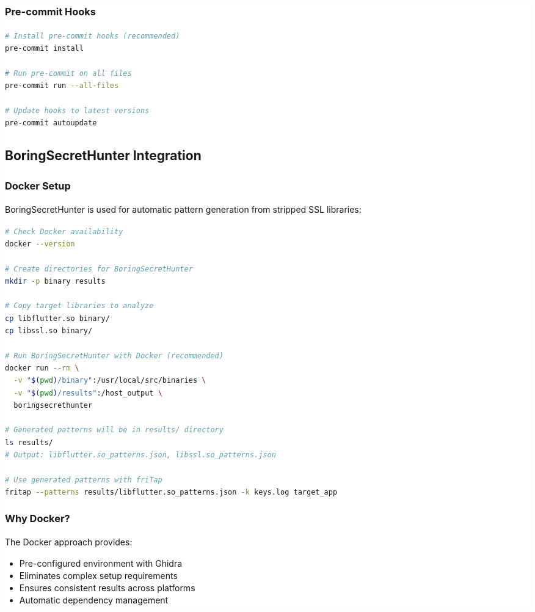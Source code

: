 ### Pre-commit Hooks

```bash
# Install pre-commit hooks (recommended)
pre-commit install

# Run pre-commit on all files
pre-commit run --all-files

# Update hooks to latest versions
pre-commit autoupdate
```

## BoringSecretHunter Integration

### Docker Setup

BoringSecretHunter is used for automatic pattern generation from stripped SSL libraries:

```bash
# Check Docker availability
docker --version

# Create directories for BoringSecretHunter
mkdir -p binary results

# Copy target libraries to analyze
cp libflutter.so binary/
cp libssl.so binary/

# Run BoringSecretHunter with Docker (recommended)
docker run --rm \
  -v "$(pwd)/binary":/usr/local/src/binaries \
  -v "$(pwd)/results":/host_output \
  boringsecrethunter

# Generated patterns will be in results/ directory
ls results/
# Output: libflutter.so_patterns.json, libssl.so_patterns.json

# Use generated patterns with friTap
fritap --patterns results/libflutter.so_patterns.json -k keys.log target_app
```

### Why Docker?

The Docker approach provides:
- Pre-configured environment with Ghidra
- Eliminates complex setup requirements
- Ensures consistent results across platforms
- Automatic dependency management
